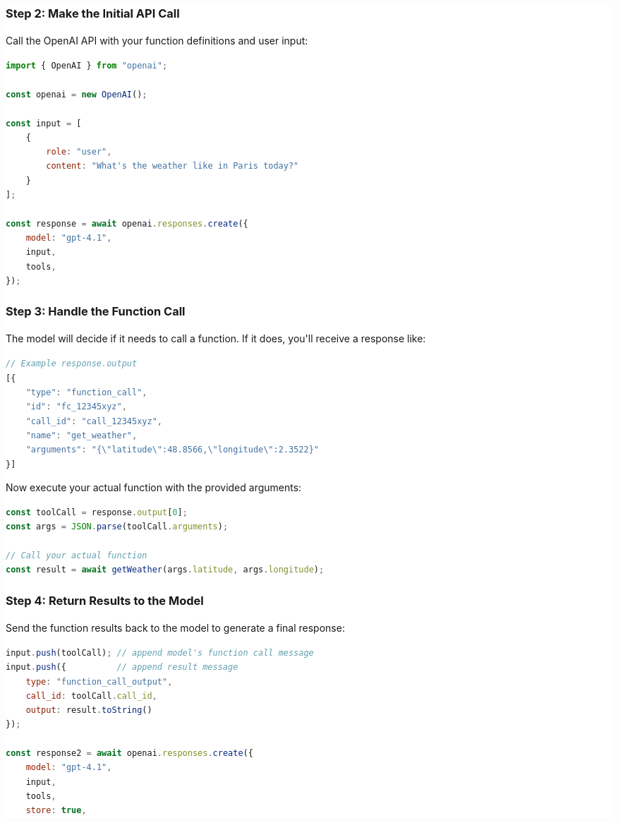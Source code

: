 ```javascript
```

### Step 2: Make the Initial API Call

Call the OpenAI API with your function definitions and user input:

```javascript
import { OpenAI } from "openai";

const openai = new OpenAI();

const input = [
    {
        role: "user",
        content: "What's the weather like in Paris today?"
    }
];

const response = await openai.responses.create({
    model: "gpt-4.1",
    input,
    tools,
});
```

### Step 3: Handle the Function Call

The model will decide if it needs to call a function. If it does, you'll receive a response like:

```javascript
// Example response.output
[{
    "type": "function_call",
    "id": "fc_12345xyz",
    "call_id": "call_12345xyz",
    "name": "get_weather",
    "arguments": "{\"latitude\":48.8566,\"longitude\":2.3522}"
}]
```

Now execute your actual function with the provided arguments:

```javascript
const toolCall = response.output[0];
const args = JSON.parse(toolCall.arguments);

// Call your actual function
const result = await getWeather(args.latitude, args.longitude);
```

### Step 4: Return Results to the Model

Send the function results back to the model to generate a final response:

```javascript
input.push(toolCall); // append model's function call message
input.push({          // append result message
    type: "function_call_output",
    call_id: toolCall.call_id,
    output: result.toString()
});

const response2 = await openai.responses.create({
    model: "gpt-4.1",
    input,
    tools,
    store: true,
```